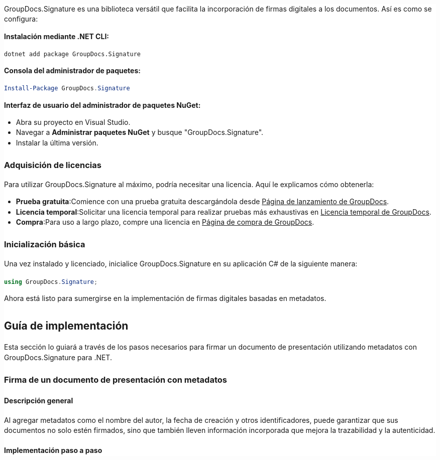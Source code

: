GroupDocs.Signature es una biblioteca versátil que facilita la incorporación de firmas digitales a los documentos. Así es como se configura:

**Instalación mediante .NET CLI:**
```bash
dotnet add package GroupDocs.Signature
```

**Consola del administrador de paquetes:**
```powershell
Install-Package GroupDocs.Signature
```

**Interfaz de usuario del administrador de paquetes NuGet:**
- Abra su proyecto en Visual Studio.
- Navegar a **Administrar paquetes NuGet** y busque "GroupDocs.Signature".
- Instalar la última versión.

### Adquisición de licencias

Para utilizar GroupDocs.Signature al máximo, podría necesitar una licencia. Aquí le explicamos cómo obtenerla:

- **Prueba gratuita**:Comience con una prueba gratuita descargándola desde [Página de lanzamiento de GroupDocs](https://releases.groupdocs.com/signature/net/).
- **Licencia temporal**:Solicitar una licencia temporal para realizar pruebas más exhaustivas en [Licencia temporal de GroupDocs](https://purchase.groupdocs.com/temporary-license/).
- **Compra**:Para uso a largo plazo, compre una licencia en [Página de compra de GroupDocs](https://purchase.groupdocs.com/buy).

### Inicialización básica

Una vez instalado y licenciado, inicialice GroupDocs.Signature en su aplicación C# de la siguiente manera:

```csharp
using GroupDocs.Signature;
```

Ahora está listo para sumergirse en la implementación de firmas digitales basadas en metadatos.

## Guía de implementación

Esta sección lo guiará a través de los pasos necesarios para firmar un documento de presentación utilizando metadatos con GroupDocs.Signature para .NET. 

### Firma de un documento de presentación con metadatos

#### Descripción general

Al agregar metadatos como el nombre del autor, la fecha de creación y otros identificadores, puede garantizar que sus documentos no solo estén firmados, sino que también lleven información incorporada que mejora la trazabilidad y la autenticidad.

#### Implementación paso a paso
